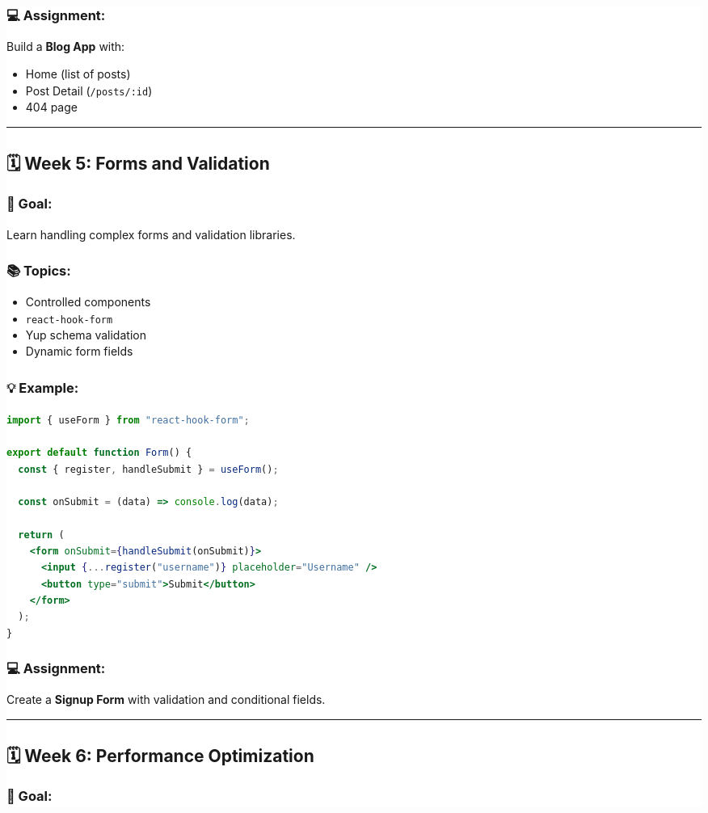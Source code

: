 ### 💻 Assignment:

Build a **Blog App** with:

* Home (list of posts)
* Post Detail (`/posts/:id`)
* 404 page

---

## 🗓️ Week 5: Forms and Validation

### 🎯 Goal:

Learn handling complex forms and validation libraries.

### 📚 Topics:

* Controlled components
* `react-hook-form`
* Yup schema validation
* Dynamic form fields

### 💡 Example:

```jsx
import { useForm } from "react-hook-form";

export default function Form() {
  const { register, handleSubmit } = useForm();

  const onSubmit = (data) => console.log(data);

  return (
    <form onSubmit={handleSubmit(onSubmit)}>
      <input {...register("username")} placeholder="Username" />
      <button type="submit">Submit</button>
    </form>
  );
}
```

### 💻 Assignment:

Create a **Signup Form** with validation and conditional fields.

---

## 🗓️ Week 6: Performance Optimization

### 🎯 Goal:
